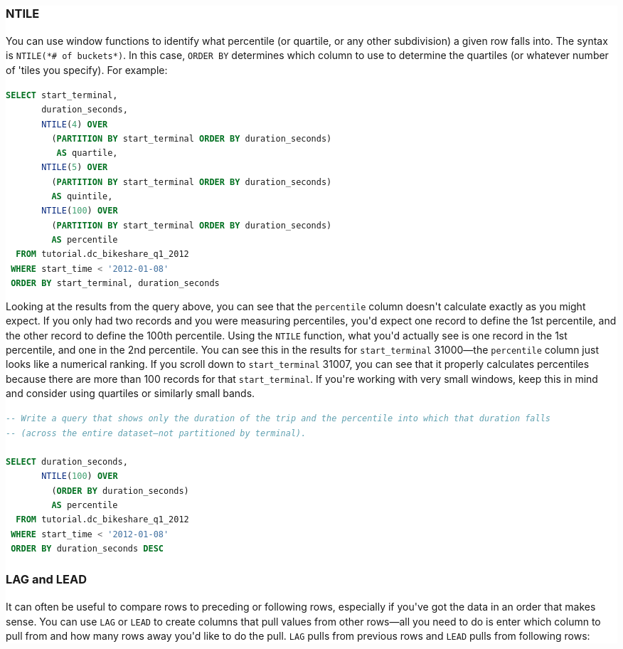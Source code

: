 ### NTILE

You can use window functions to identify what percentile (or quartile, or any other subdivision) a given row falls into. The syntax is `NTILE(*# of buckets*)`. In this case, `ORDER BY` determines which column to use to determine the quartiles (or whatever number of 'tiles you specify). For example:

```sql
SELECT start_terminal,
       duration_seconds,
       NTILE(4) OVER
         (PARTITION BY start_terminal ORDER BY duration_seconds)
          AS quartile,
       NTILE(5) OVER
         (PARTITION BY start_terminal ORDER BY duration_seconds)
         AS quintile,
       NTILE(100) OVER
         (PARTITION BY start_terminal ORDER BY duration_seconds)
         AS percentile
  FROM tutorial.dc_bikeshare_q1_2012
 WHERE start_time < '2012-01-08'
 ORDER BY start_terminal, duration_seconds

```

Looking at the results from the query above, you can see that the `percentile` column doesn't calculate exactly as you might expect. If you only had two records and you were measuring percentiles, you'd expect one record to define the 1st percentile, and the other record to define the 100th percentile. Using the `NTILE` function, what you'd actually see is one record in the 1st percentile, and one in the 2nd percentile. You can see this in the results for `start_terminal` 31000—the `percentile` column just looks like a numerical ranking. If you scroll down to `start_terminal` 31007, you can see that it properly calculates percentiles because there are more than 100 records for that `start_terminal`. If you're working with very small windows, keep this in mind and consider using quartiles or similarly small bands.

```sql
-- Write a query that shows only the duration of the trip and the percentile into which that duration falls 
-- (across the entire dataset—not partitioned by terminal).

SELECT duration_seconds,
       NTILE(100) OVER
         (ORDER BY duration_seconds)
         AS percentile
  FROM tutorial.dc_bikeshare_q1_2012
 WHERE start_time < '2012-01-08' 
 ORDER BY duration_seconds DESC
```

### LAG and LEAD

It can often be useful to compare rows to preceding or following rows, especially if you've got the data in an order that makes sense. You can use `LAG` or `LEAD` to create columns that pull values from other rows—all you need to do is enter which column to pull from and how many rows away you'd like to do the pull. `LAG` pulls from previous rows and `LEAD` pulls from following rows:
